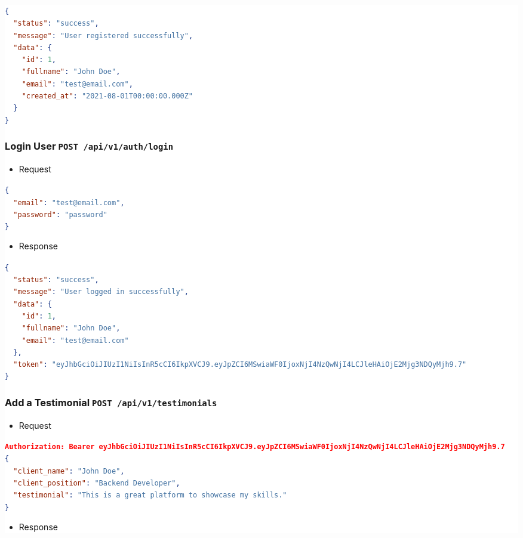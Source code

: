 ```json
{
  "status": "success",
  "message": "User registered successfully",
  "data": {
    "id": 1,
    "fullname": "John Doe",
    "email": "test@email.com",
    "created_at": "2021-08-01T00:00:00.000Z"
  }
}
```

### Login User `POST /api/v1/auth/login`

- Request

```json
{
  "email": "test@email.com",
  "password": "password"
}
```

- Response

```json
{
  "status": "success",
  "message": "User logged in successfully",
  "data": {
    "id": 1,
    "fullname": "John Doe",
    "email": "test@email.com"
  },
  "token": "eyJhbGciOiJIUzI1NiIsInR5cCI6IkpXVCJ9.eyJpZCI6MSwiaWF0IjoxNjI4NzQwNjI4LCJleHAiOjE2Mjg3NDQyMjh9.7"
}
```

### Add a Testimonial `POST /api/v1/testimonials`

- Request

```json
Authorization: Bearer eyJhbGciOiJIUzI1NiIsInR5cCI6IkpXVCJ9.eyJpZCI6MSwiaWF0IjoxNjI4NzQwNjI4LCJleHAiOjE2Mjg3NDQyMjh9.7
{
  "client_name": "John Doe",
  "client_position": "Backend Developer",
  "testimonial": "This is a great platform to showcase my skills."
}
```

- Response
